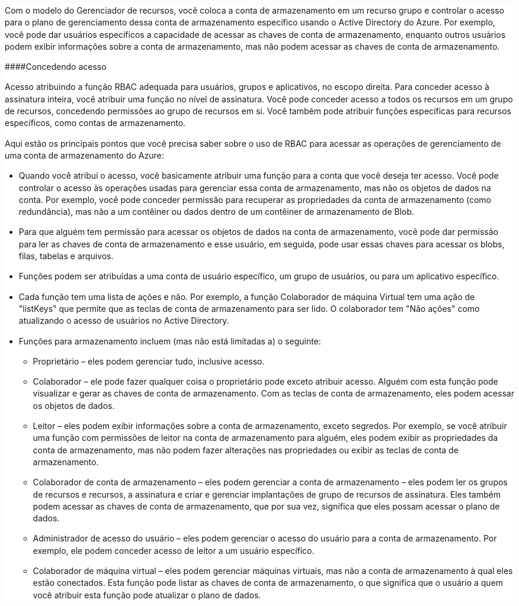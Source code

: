 Com o modelo do Gerenciador de recursos, você coloca a conta de armazenamento em um recurso grupo e controlar o acesso para o plano de gerenciamento dessa conta de armazenamento específico usando o Active Directory do Azure. Por exemplo, você pode dar usuários específicos a capacidade de acessar as chaves de conta de armazenamento, enquanto outros usuários podem exibir informações sobre a conta de armazenamento, mas não podem acessar as chaves de conta de armazenamento.

####<a name="granting-access"></a>Concedendo acesso

Acesso atribuindo a função RBAC adequada para usuários, grupos e aplicativos, no escopo direita. Para conceder acesso à assinatura inteira, você atribuir uma função no nível de assinatura. Você pode conceder acesso a todos os recursos em um grupo de recursos, concedendo permissões ao grupo de recursos em si. Você também pode atribuir funções específicas para recursos específicos, como contas de armazenamento.

Aqui estão os principais pontos que você precisa saber sobre o uso de RBAC para acessar as operações de gerenciamento de uma conta de armazenamento do Azure:

-   Quando você atribui o acesso, você basicamente atribuir uma função para a conta que você deseja ter acesso. Você pode controlar o acesso às operações usadas para gerenciar essa conta de armazenamento, mas não os objetos de dados na conta. Por exemplo, você pode conceder permissão para recuperar as propriedades da conta de armazenamento (como redundância), mas não a um contêiner ou dados dentro de um contêiner de armazenamento de Blob.

-   Para que alguém tem permissão para acessar os objetos de dados na conta de armazenamento, você pode dar permissão para ler as chaves de conta de armazenamento e esse usuário, em seguida, pode usar essas chaves para acessar os blobs, filas, tabelas e arquivos.

-   Funções podem ser atribuídas a uma conta de usuário específico, um grupo de usuários, ou para um aplicativo específico.

-   Cada função tem uma lista de ações e não. Por exemplo, a função Colaborador de máquina Virtual tem uma ação de "listKeys" que permite que as teclas de conta de armazenamento para ser lido. O colaborador tem "Não ações" como atualizando o acesso de usuários no Active Directory.

-   Funções para armazenamento incluem (mas não está limitadas a) o seguinte:

    -   Proprietário – eles podem gerenciar tudo, inclusive acesso.

    -   Colaborador – ele pode fazer qualquer coisa o proprietário pode exceto atribuir acesso. Alguém com esta função pode visualizar e gerar as chaves de conta de armazenamento. Com as teclas de conta de armazenamento, eles podem acessar os objetos de dados.

    -   Leitor – eles podem exibir informações sobre a conta de armazenamento, exceto segredos. Por exemplo, se você atribuir uma função com permissões de leitor na conta de armazenamento para alguém, eles podem exibir as propriedades da conta de armazenamento, mas não podem fazer alterações nas propriedades ou exibir as teclas de conta de armazenamento.

    -   Colaborador de conta de armazenamento – eles podem gerenciar a conta de armazenamento – eles podem ler os grupos de recursos e recursos, a assinatura e criar e gerenciar implantações de grupo de recursos de assinatura. Eles também podem acessar as chaves de conta de armazenamento, que por sua vez, significa que eles possam acessar o plano de dados.

    -   Administrador de acesso do usuário – eles podem gerenciar o acesso do usuário para a conta de armazenamento. Por exemplo, ele podem conceder acesso de leitor a um usuário específico.

    -   Colaborador de máquina virtual – eles podem gerenciar máquinas virtuais, mas não a conta de armazenamento à qual eles estão conectados. Esta função pode listar as chaves de conta de armazenamento, o que significa que o usuário a quem você atribuir esta função pode atualizar o plano de dados.
